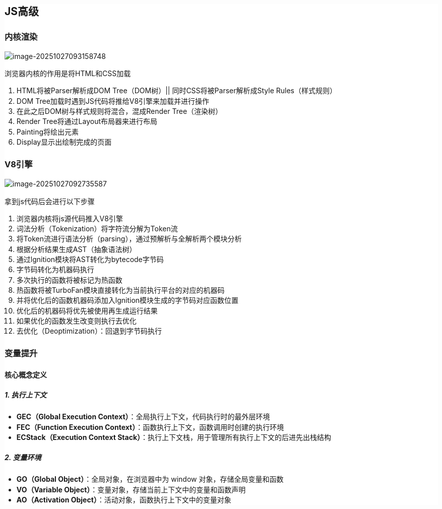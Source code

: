 ## JS高级



### 内核渲染

![image-20251027093158748](D:/桌面文件/笔记/My-Notes/img/image-20251027093158748.png)

浏览器内核的作用是将HTML和CSS加载

1. HTML将被Parser解析成DOM Tree（DOM树）|| 同时CSS将被Parser解析成Style Rules（样式规则）
2. DOM Tree加载时遇到JS代码将推给V8引擎来加载并进行操作
3. 在此之后DOM树与样式规则将混合，混成Render Tree（渲染树）
4. Render Tree将通过Layout布局器来进行布局
5. Painting将绘出元素
6. Display显示出绘制完成的页面



### V8引擎

![image-20251027092735587](D:/桌面文件/笔记/My-Notes/img/image-20251027092735587.png)

拿到js代码后会进行以下步骤

1. 浏览器内核将js源代码推入V8引擎
2. 词法分析（Tokenization）将字符流分解为Token流
3. 将Token流进行语法分析（parsing），通过预解析与全解析两个模块分析
4. 根据分析结果生成AST（抽象语法树）
5. 通过lgnition模块将AST转化为bytecode字节码
6. 字节码转化为机器码执行
7. 多次执行的函数将被标记为热函数
8. 热函数将被TurboFan模块直接转化为当前执行平台的对应的机器码
9. 并将优化后的函数机器码添加入lgnition模块生成的字节码对应函数位置
10. 优化后的机器码将优先被使用再生成运行结果
11. 如果优化的函数发生改变则执行去优化
12. 去优化（Deoptimization）：回退到字节码执行



### 变量提升

#### 核心概念定义

##### 1. **执行上下文**

- **GEC（Global Execution Context）**：全局执行上下文，代码执行时的最外层环境
- **FEC（Function Execution Context）**：函数执行上下文，函数调用时创建的执行环境
- **ECStack（Execution Context Stack）**：执行上下文栈，用于管理所有执行上下文的后进先出栈结构

##### 2. **变量环境**

- **GO（Global Object）**：全局对象，在浏览器中为 window 对象，存储全局变量和函数
- **VO（Variable Object）**：变量对象，存储当前上下文中的变量和函数声明
- **AO（Activation Object）**：活动对象，函数执行上下文中的变量对象
